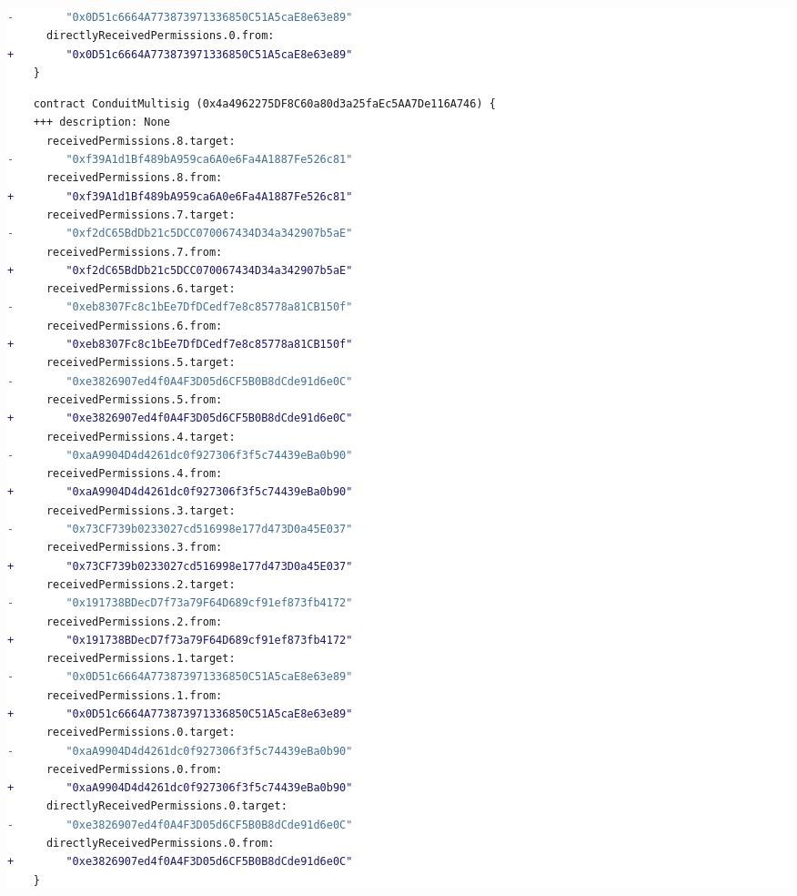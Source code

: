 ```diff
-        "0x0D51c6664A773873971336850C51A5caE8e63e89"
      directlyReceivedPermissions.0.from:
+        "0x0D51c6664A773873971336850C51A5caE8e63e89"
    }
```

```diff
    contract ConduitMultisig (0x4a4962275DF8C60a80d3a25faEc5AA7De116A746) {
    +++ description: None
      receivedPermissions.8.target:
-        "0xf39A1d1Bf489bA959ca6A0e6Fa4A1887Fe526c81"
      receivedPermissions.8.from:
+        "0xf39A1d1Bf489bA959ca6A0e6Fa4A1887Fe526c81"
      receivedPermissions.7.target:
-        "0xf2dC65BdDb21c5DCC070067434D34a342907b5aE"
      receivedPermissions.7.from:
+        "0xf2dC65BdDb21c5DCC070067434D34a342907b5aE"
      receivedPermissions.6.target:
-        "0xeb8307Fc8c1bEe7DfDCedf7e8c85778a81CB150f"
      receivedPermissions.6.from:
+        "0xeb8307Fc8c1bEe7DfDCedf7e8c85778a81CB150f"
      receivedPermissions.5.target:
-        "0xe3826907ed4f0A4F3D05d6CF5B0B8dCde91d6e0C"
      receivedPermissions.5.from:
+        "0xe3826907ed4f0A4F3D05d6CF5B0B8dCde91d6e0C"
      receivedPermissions.4.target:
-        "0xaA9904D4d4261dc0f927306f3f5c74439eBa0b90"
      receivedPermissions.4.from:
+        "0xaA9904D4d4261dc0f927306f3f5c74439eBa0b90"
      receivedPermissions.3.target:
-        "0x73CF739b0233027cd516998e177d473D0a45E037"
      receivedPermissions.3.from:
+        "0x73CF739b0233027cd516998e177d473D0a45E037"
      receivedPermissions.2.target:
-        "0x191738BDecD7f73a79F64D689cf91ef873fb4172"
      receivedPermissions.2.from:
+        "0x191738BDecD7f73a79F64D689cf91ef873fb4172"
      receivedPermissions.1.target:
-        "0x0D51c6664A773873971336850C51A5caE8e63e89"
      receivedPermissions.1.from:
+        "0x0D51c6664A773873971336850C51A5caE8e63e89"
      receivedPermissions.0.target:
-        "0xaA9904D4d4261dc0f927306f3f5c74439eBa0b90"
      receivedPermissions.0.from:
+        "0xaA9904D4d4261dc0f927306f3f5c74439eBa0b90"
      directlyReceivedPermissions.0.target:
-        "0xe3826907ed4f0A4F3D05d6CF5B0B8dCde91d6e0C"
      directlyReceivedPermissions.0.from:
+        "0xe3826907ed4f0A4F3D05d6CF5B0B8dCde91d6e0C"
    }
```
